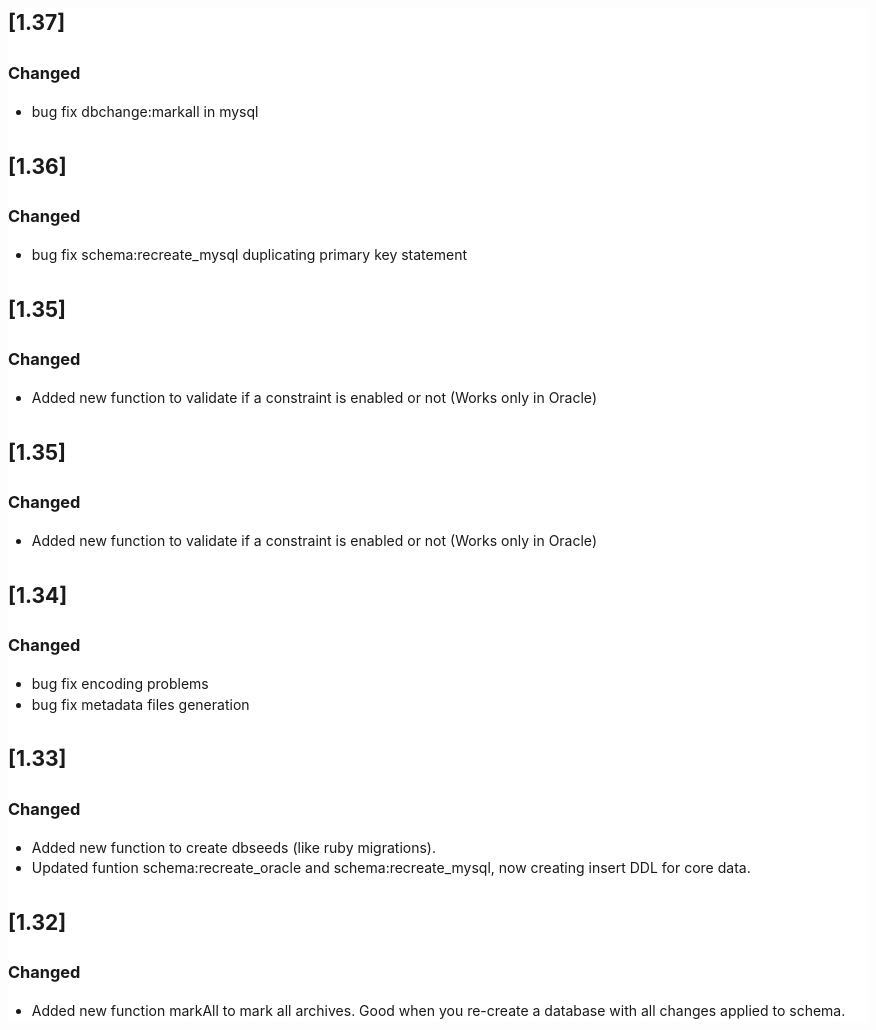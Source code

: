 ## [1.37]
### Changed
- bug fix dbchange:markall in mysql

## [1.36]
### Changed
- bug fix schema:recreate_mysql duplicating primary key statement

## [1.35]
### Changed
- Added new function to validate if a constraint is enabled or not (Works only in Oracle)

## [1.35]
### Changed
- Added new function to validate if a constraint is enabled or not (Works only in Oracle)

## [1.34]
### Changed
- bug fix encoding problems
- bug fix metadata files generation 

## [1.33]
### Changed
- Added new function to create dbseeds (like ruby migrations).
- Updated funtion schema:recreate_oracle and schema:recreate_mysql, now creating insert DDL for core data.

## [1.32]
### Changed
- Added new function markAll to mark all archives. Good when you re-create a database with all changes applied to schema.
